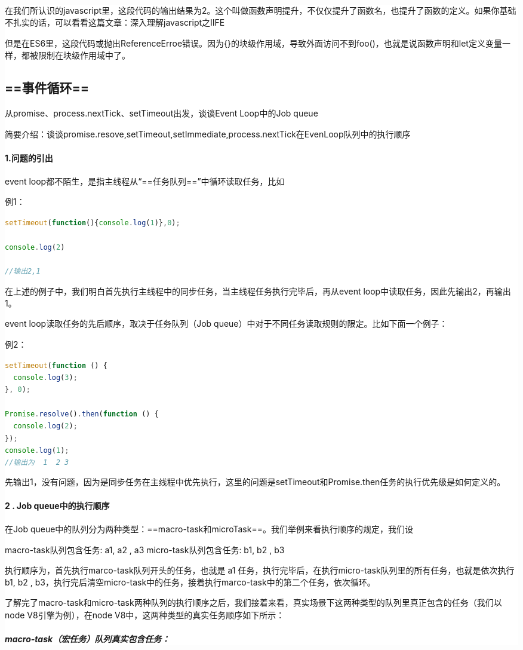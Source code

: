 在我们所认识的javascript里，这段代码的输出结果为2。这个叫做函数声明提升，不仅仅提升了函数名，也提升了函数的定义。如果你基础不扎实的话，可以看看这篇文章：深入理解javascript之IIFE

但是在ES6里，这段代码或抛出ReferenceErroe错误。因为{}的块级作用域，导致外面访问不到foo()，也就是说函数声明和let定义变量一样，都被限制在块级作用域中了。
## ==事件循环==
从promise、process.nextTick、setTimeout出发，谈谈Event Loop中的Job queue

简要介绍：谈谈promise.resove,setTimeout,setImmediate,process.nextTick在EvenLoop队列中的执行顺序

#### 1.问题的引出

event loop都不陌生，是指主线程从“==任务队列==”中循环读取任务，比如

例1：


```javascript
setTimeout(function(){console.log(1)},0);

console.log(2)

//输出2,1
```

在上述的例子中，我们明白首先执行主线程中的同步任务，当主线程任务执行完毕后，再从event loop中读取任务，因此先输出2，再输出1。

event loop读取任务的先后顺序，取决于任务队列（Job queue）中对于不同任务读取规则的限定。比如下面一个例子：

例2：


```javascript
setTimeout(function () {
  console.log(3);
}, 0);

Promise.resolve().then(function () {
  console.log(2);
});
console.log(1);
//输出为  1  2 3
```

先输出1，没有问题，因为是同步任务在主线程中优先执行，这里的问题是setTimeout和Promise.then任务的执行优先级是如何定义的。

#### 2 . Job queue中的执行顺序

在Job queue中的队列分为两种类型：==macro-task和microTask==。我们举例来看执行顺序的规定，我们设

macro-task队列包含任务: a1, a2 , a3 
micro-task队列包含任务: b1, b2 , b3

执行顺序为，首先执行marco-task队列开头的任务，也就是 a1 任务，执行完毕后，在执行micro-task队列里的所有任务，也就是依次执行b1, b2 , b3，执行完后清空micro-task中的任务，接着执行marco-task中的第二个任务，依次循环。

了解完了macro-task和micro-task两种队列的执行顺序之后，我们接着来看，真实场景下这两种类型的队列里真正包含的任务（我们以node V8引擎为例），在node V8中，这两种类型的真实任务顺序如下所示：

##### macro-task（宏任务）队列真实包含任务：
